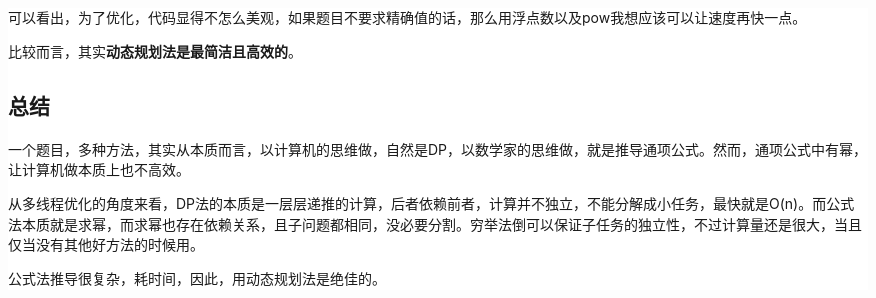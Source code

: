可以看出，为了优化，代码显得不怎么美观，如果题目不要求精确值的话，那么用浮点数以及pow我想应该可以让速度再快一点。

比较而言，其实**动态规划法是最简洁且高效的**。

## 总结

一个题目，多种方法，其实从本质而言，以计算机的思维做，自然是DP，以数学家的思维做，就是推导通项公式。然而，通项公式中有幂，让计算机做本质上也不高效。

从多线程优化的角度来看，DP法的本质是一层层递推的计算，后者依赖前者，计算并不独立，不能分解成小任务，最快就是O(n)。而公式法本质就是求幂，而求幂也存在依赖关系，且子问题都相同，没必要分割。穷举法倒可以保证子任务的独立性，不过计算量还是很大，当且仅当没有其他好方法的时候用。

公式法推导很复杂，耗时间，因此，用动态规划法是绝佳的。